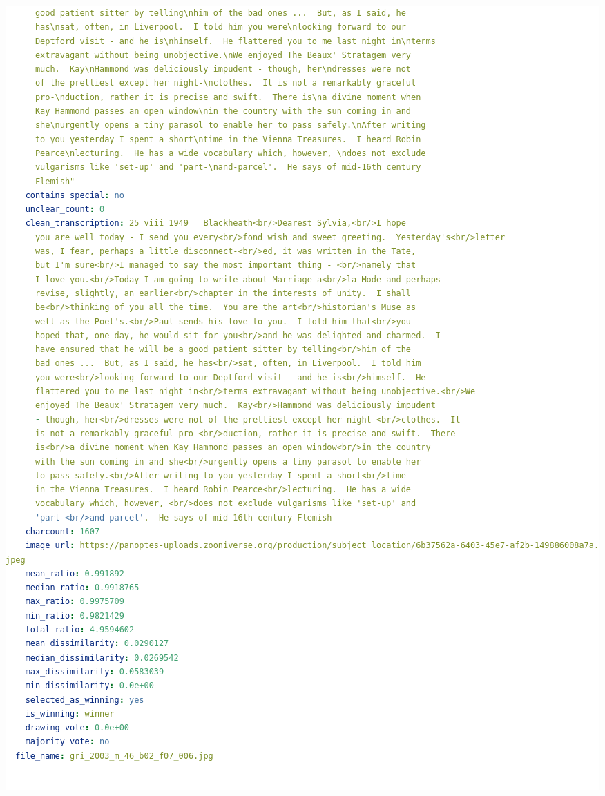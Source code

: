 ```yaml
      good patient sitter by telling\nhim of the bad ones ...  But, as I said, he
      has\nsat, often, in Liverpool.  I told him you were\nlooking forward to our
      Deptford visit - and he is\nhimself.  He flattered you to me last night in\nterms
      extravagant without being unobjective.\nWe enjoyed The Beaux' Stratagem very
      much.  Kay\nHammond was deliciously impudent - though, her\ndresses were not
      of the prettiest except her night-\nclothes.  It is not a remarkably graceful
      pro-\nduction, rather it is precise and swift.  There is\na divine moment when
      Kay Hammond passes an open window\nin the country with the sun coming in and
      she\nurgently opens a tiny parasol to enable her to pass safely.\nAfter writing
      to you yesterday I spent a short\ntime in the Vienna Treasures.  I heard Robin
      Pearce\nlecturing.  He has a wide vocabulary which, however, \ndoes not exclude
      vulgarisms like 'set-up' and 'part-\nand-parcel'.  He says of mid-16th century
      Flemish"
    contains_special: no
    unclear_count: 0
    clean_transcription: 25 viii 1949   Blackheath<br/>Dearest Sylvia,<br/>I hope
      you are well today - I send you every<br/>fond wish and sweet greeting.  Yesterday's<br/>letter
      was, I fear, perhaps a little disconnect-<br/>ed, it was written in the Tate,
      but I'm sure<br/>I managed to say the most important thing - <br/>namely that
      I love you.<br/>Today I am going to write about Marriage a<br/>la Mode and perhaps
      revise, slightly, an earlier<br/>chapter in the interests of unity.  I shall
      be<br/>thinking of you all the time.  You are the art<br/>historian's Muse as
      well as the Poet's.<br/>Paul sends his love to you.  I told him that<br/>you
      hoped that, one day, he would sit for you<br/>and he was delighted and charmed.  I
      have ensured that he will be a good patient sitter by telling<br/>him of the
      bad ones ...  But, as I said, he has<br/>sat, often, in Liverpool.  I told him
      you were<br/>looking forward to our Deptford visit - and he is<br/>himself.  He
      flattered you to me last night in<br/>terms extravagant without being unobjective.<br/>We
      enjoyed The Beaux' Stratagem very much.  Kay<br/>Hammond was deliciously impudent
      - though, her<br/>dresses were not of the prettiest except her night-<br/>clothes.  It
      is not a remarkably graceful pro-<br/>duction, rather it is precise and swift.  There
      is<br/>a divine moment when Kay Hammond passes an open window<br/>in the country
      with the sun coming in and she<br/>urgently opens a tiny parasol to enable her
      to pass safely.<br/>After writing to you yesterday I spent a short<br/>time
      in the Vienna Treasures.  I heard Robin Pearce<br/>lecturing.  He has a wide
      vocabulary which, however, <br/>does not exclude vulgarisms like 'set-up' and
      'part-<br/>and-parcel'.  He says of mid-16th century Flemish
    charcount: 1607
    image_url: https://panoptes-uploads.zooniverse.org/production/subject_location/6b37562a-6403-45e7-af2b-149886008a7a.jpeg
    mean_ratio: 0.991892
    median_ratio: 0.9918765
    max_ratio: 0.9975709
    min_ratio: 0.9821429
    total_ratio: 4.9594602
    mean_dissimilarity: 0.0290127
    median_dissimilarity: 0.0269542
    max_dissimilarity: 0.0583039
    min_dissimilarity: 0.0e+00
    selected_as_winning: yes
    is_winning: winner
    drawing_vote: 0.0e+00
    majority_vote: no
  file_name: gri_2003_m_46_b02_f07_006.jpg

---
```

